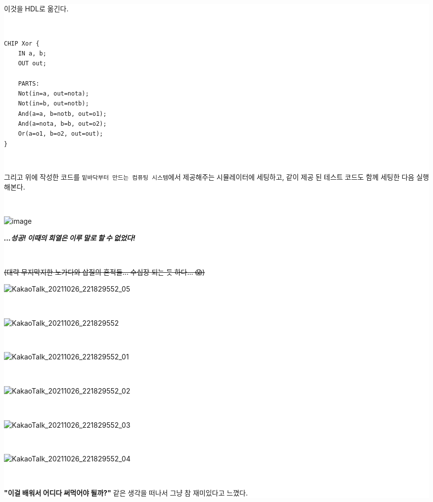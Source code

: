이것을 HDL로 옮긴다.

<br />

```text
CHIP Xor {
    IN a, b;
    OUT out;

    PARTS:
    Not(in=a, out=nota);
	Not(in=b, out=notb);
	And(a=a, b=notb, out=o1);
	And(a=nota, b=b, out=o2);
	Or(a=o1, b=o2, out=out);
}
```

<br />

그리고 위에 작성한 코드를 `밑바닥부터 만드는 컴퓨팅 시스템`에서 제공해주는 시뮬레이터에 세팅하고, 같이 제공 된 테스트 코드도 함께 세팅한 다음 실행해본다.

<br />

![image](https://user-images.githubusercontent.com/71188307/138596489-94bb1c82-6a95-4a42-8008-bb7c8d2a4dcd.png)

***...성공! 이때의 희열은 이루 말로 할 수 없었다!***

<br />

~~(대략 무지막지한 노가다와 삽질의 흔적들... 수십장 되는 듯 하다... 😱)~~

![KakaoTalk_20211026_221829552_05](https://user-images.githubusercontent.com/71188307/138887000-32b36e30-0967-48d4-83cf-10b5d1aa81e3.jpg)

<br />

![KakaoTalk_20211026_221829552](https://user-images.githubusercontent.com/71188307/138887005-33eae728-96e3-4376-903c-ba22d27bd128.jpg)

<br />

![KakaoTalk_20211026_221829552_01](https://user-images.githubusercontent.com/71188307/138887008-a617c28f-9710-441b-960f-9b24141cf701.jpg)

<br />

![KakaoTalk_20211026_221829552_02](https://user-images.githubusercontent.com/71188307/138887012-020523ba-6a2e-4308-a16e-f624751aa245.jpg)

<br />

![KakaoTalk_20211026_221829552_03](https://user-images.githubusercontent.com/71188307/138887014-f852e78f-bbf0-4e43-8a7b-1ad3371fd5ef.jpg)

<br />

![KakaoTalk_20211026_221829552_04](https://user-images.githubusercontent.com/71188307/138887017-5c82011f-0489-4115-8cf8-a699c520208a.jpg)

<br />

**"이걸 배워서 어디다 써먹어야 될까?"** 같은 생각을 떠나서 그냥 참 재미있다고 느꼈다. 

